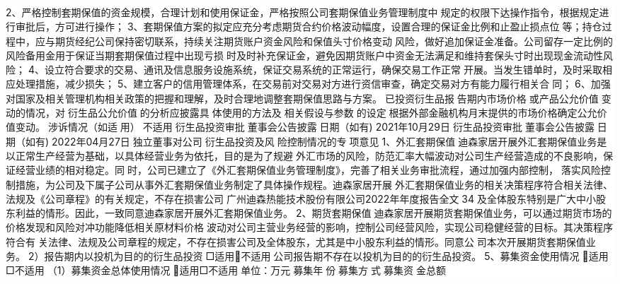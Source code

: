 2、严格控制套期保值的资金规模，合理计划和使用保证金，严格按照公司套期保值业务管理制度中
规定的权限下达操作指令，根据规定进行审批后，方可进行操作；
3、套期保值方案的拟定应充分考虑期货合约价格波动幅度，设置合理的保证金比例和止盈止损点位
等；持仓过程中，应与期货经纪公司保持密切联系，持续关注期货账户资金风险和保值头寸价格变动
风险，做好追加保证金准备。公司留存一定比例的风险备用金用于保证当期套期保值过程中出现亏损
时及时补充保证金，避免因期货账户中资金无法满足和维持套保头寸时出现现金流动性风险；
4、设立符合要求的交易、通讯及信息服务设施系统，保证交易系统的正常运行，确保交易工作正常
开展。当发生错单时，及时采取相应处理措施，减少损失；
5、建立客户的信用管理体系，在交易前对交易对方进行资信审查，确定交易对方有能力履行相关合
同；
6、加强对国家及相关管理机构相关政策的把握和理解，及时合理地调整套期保值思路与方案。
已投资衍生品报
告期内市场价格
或产品公允价值
变动的情况，对
衍生品公允价值
的分析应披露具
体使用的方法及
相关假设与参数
的设定
根据外部金融机构月末提供的市场价格确定公允价值变动。
涉诉情况（如适
用）
不适用
衍生品投资审批
董事会公告披露
日期（如有)
2021年10月29日
衍生品投资审批
董事会公告披露
日期（如有)
2022年04月27日
独立董事对公司
衍生品投资及风
险控制情况的专
项意见
1、外汇套期保值
迪森家居开展外汇套期保值业务是以正常生产经营为基础，以具体经营业务为依托，目的是为了规避
外汇市场的风险，防范汇率大幅波动对公司生产经营造成的不良影响，保证经营业绩的相对稳定。同
时，公司已建立了《外汇套期保值业务管理制度》，完善了相关业务审批流程，通过加强内部控制，
落实风险控制措施，为公司及下属子公司从事外汇套期保值业务制定了具体操作规程。迪森家居开展
外汇套期保值业务的相关决策程序符合相关法律、法规及《公司章程》的有关规定，不存在损害公司
广州迪森热能技术股份有限公司2022年年度报告全文
34
及全体股东特别是广大中小股东利益的情形。因此，一致同意迪森家居开展外汇套期保值业务。
2、期货套期保值
迪森家居开展期货套期保值业务，可以通过期货市场的价格发现和风险对冲功能降低相关原材料价格
波动对公司主营业务经营的影响，控制公司经营风险，实现公司稳健经营的目标。其决策程序符合有
关法律、法规及公司章程的规定，不存在损害公司及全体股东，尤其是中小股东利益的情形。同意公
司本次开展期货套期保值业务。
2）报告期内以投机为目的的衍生品投资
□适用不适用
公司报告期不存在以投机为目的的衍生品投资。
5、募集资金使用情况
适用□不适用
（1）募集资金总体使用情况
适用□不适用
单位：万元
募集年
份
募集方
式
募集资
金总额